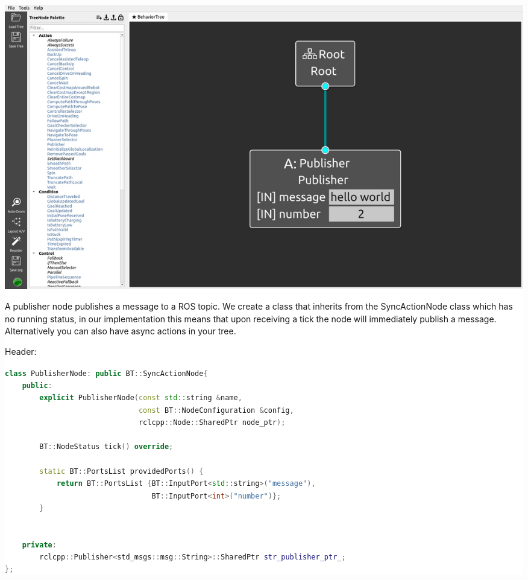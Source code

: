 ![bt example 1](imgs/groot_bt1.png)

A publisher node publishes a message to a ROS topic. We create a class that inherits from the SyncActionNode class which has no running status,
in our implementation this means that upon receiving a tick the node will immediately publish a message. Alternatively
you can also have async actions in your tree.

Header:
```c++
class PublisherNode: public BT::SyncActionNode{
    public:
        explicit PublisherNode(const std::string &name,
                               const BT::NodeConfiguration &config,
                               rclcpp::Node::SharedPtr node_ptr);

        BT::NodeStatus tick() override;

        static BT::PortsList providedPorts() {
            return BT::PortsList {BT::InputPort<std::string>("message"),
                                  BT::InputPort<int>("number")};
        }


    private:
        rclcpp::Publisher<std_msgs::msg::String>::SharedPtr str_publisher_ptr_;
};
```
